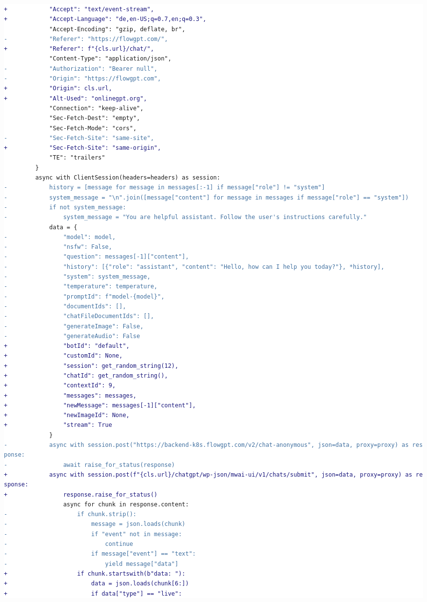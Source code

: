 ```diff
+            "Accept": "text/event-stream",
+            "Accept-Language": "de,en-US;q=0.7,en;q=0.3",
             "Accept-Encoding": "gzip, deflate, br",
-            "Referer": "https://flowgpt.com/",
+            "Referer": f"{cls.url}/chat/",
             "Content-Type": "application/json",
-            "Authorization": "Bearer null",
-            "Origin": "https://flowgpt.com",
+            "Origin": cls.url,
+            "Alt-Used": "onlinegpt.org",
             "Connection": "keep-alive",
             "Sec-Fetch-Dest": "empty",
             "Sec-Fetch-Mode": "cors",
-            "Sec-Fetch-Site": "same-site",
+            "Sec-Fetch-Site": "same-origin",
             "TE": "trailers"
         }
         async with ClientSession(headers=headers) as session:
-            history = [message for message in messages[:-1] if message["role"] != "system"]
-            system_message = "\n".join([message["content"] for message in messages if message["role"] == "system"])
-            if not system_message:
-                system_message = "You are helpful assistant. Follow the user's instructions carefully."
             data = {
-                "model": model,
-                "nsfw": False,
-                "question": messages[-1]["content"],
-                "history": [{"role": "assistant", "content": "Hello, how can I help you today?"}, *history],
-                "system": system_message,
-                "temperature": temperature,
-                "promptId": f"model-{model}",
-                "documentIds": [],
-                "chatFileDocumentIds": [],
-                "generateImage": False,
-                "generateAudio": False
+                "botId": "default",
+                "customId": None,
+                "session": get_random_string(12),
+                "chatId": get_random_string(),
+                "contextId": 9,
+                "messages": messages,
+                "newMessage": messages[-1]["content"],
+                "newImageId": None,
+                "stream": True
             }
-            async with session.post("https://backend-k8s.flowgpt.com/v2/chat-anonymous", json=data, proxy=proxy) as response:
-                await raise_for_status(response)
+            async with session.post(f"{cls.url}/chatgpt/wp-json/mwai-ui/v1/chats/submit", json=data, proxy=proxy) as response:
+                response.raise_for_status()
                 async for chunk in response.content:
-                    if chunk.strip():
-                        message = json.loads(chunk)
-                        if "event" not in message:
-                            continue
-                        if message["event"] == "text":
-                            yield message["data"]
+                    if chunk.startswith(b"data: "):
+                        data = json.loads(chunk[6:])
+                        if data["type"] == "live":
```